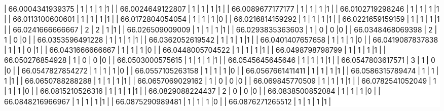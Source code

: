 | 66.0004341939375 | 1 | 1 | 1 |1 |
| 66.0024649122807 | 1 | 1 | 1 |1 |
| 66.0089677177177 | 1 | 1 | 1 |1 |
| 66.0102719298246 | 1 | 1 | 1 |1 |
| 66.0113100600601 | 1 | 1 | 1 |1 |
| 66.0172804054054 | 1 | 1 | 1 |0 |
| 66.0216814159292 | 1 | 1 | 1 |1 |
| 66.0221659159159 | 1 | 1 | 1 |1 |
| 66.0241666666667 | 2 | 2 | 1 |1 |
| 66.026509009009 | 1 | 1 | 1 |1 |
| 66.0293835363603 | 1 | 0 | 0 |0 |
| 66.0348468069398 | 2 | 1 | 0 |0 |
| 66.0353596491228 | 1 | 1 | 1 |1 |
| 66.0362052619542 | 1 | 1 | 1 |1 |
| 66.0401407657658 | 1 | 1 | 1 |0 |
| 66.0419087837838 | 1 | 1 | 0 |1 |
| 66.0431666666667 | 1 | 1 | 1 |0 |
| 66.0448005704522 | 1 | 1 | 1 |1 |
| 66.0498798798799 | 1 | 1 | 1 |1 |
| 66.050276854928 | 1 | 0 | 0 |0 |
| 66.0503000575615 | 1 | 1 | 1 |1 |
| 66.0545645645646 | 1 | 1 | 1 |1 |
| 66.0547803617571 | 3 | 1 | 0 |0 |
| 66.0547827854272 | 1 | 1 | 1 |0 |
| 66.0557105263158 | 1 | 1 | 1 |0 |
| 66.0567661411411 | 1 | 1 | 1 |1 |
| 66.0586315789474 | 1 | 1 | 1 |1 |
| 66.0650788288288 | 1 | 1 | 1 |1 |
| 66.0657069029162 | 1 | 0 | 0 |0 |
| 66.069845770509 | 1 | 1 | 1 |1 |
| 66.0782541052049 | 1 | 1 | 1 |0 |
| 66.0815210526316 | 1 | 1 | 1 |1 |
| 66.0829088224437 | 2 | 0 | 0 |0 |
| 66.0838500852084 | 1 | 1 | 1 |0 |
| 66.0848216966967 | 1 | 1 | 1 |1 |
| 66.0875290989481 | 1 | 1 | 1 |0 |
| 66.0876271265512 | 1 | 1 | 1 |1 |